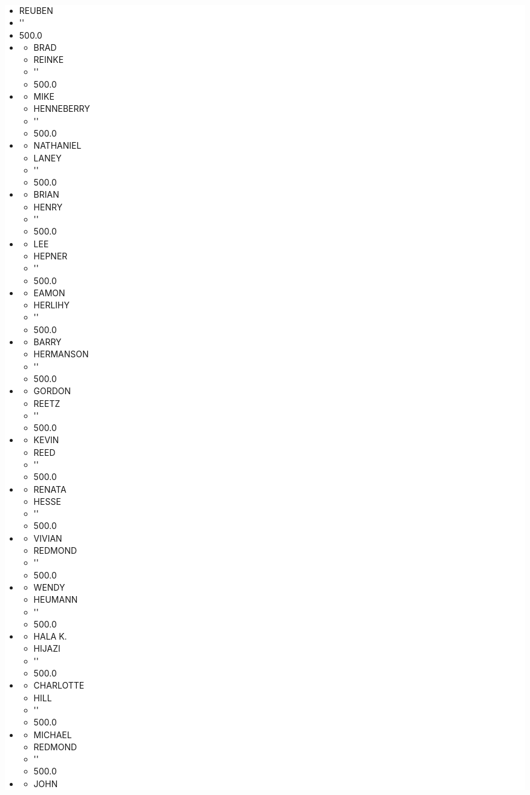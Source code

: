   - REUBEN
  - ''
  - 500.0
- - BRAD
  - REINKE
  - ''
  - 500.0
- - MIKE
  - HENNEBERRY
  - ''
  - 500.0
- - NATHANIEL
  - LANEY
  - ''
  - 500.0
- - BRIAN
  - HENRY
  - ''
  - 500.0
- - LEE
  - HEPNER
  - ''
  - 500.0
- - EAMON
  - HERLIHY
  - ''
  - 500.0
- - BARRY
  - HERMANSON
  - ''
  - 500.0
- - GORDON
  - REETZ
  - ''
  - 500.0
- - KEVIN
  - REED
  - ''
  - 500.0
- - RENATA
  - HESSE
  - ''
  - 500.0
- - VIVIAN
  - REDMOND
  - ''
  - 500.0
- - WENDY
  - HEUMANN
  - ''
  - 500.0
- - HALA K.
  - HIJAZI
  - ''
  - 500.0
- - CHARLOTTE
  - HILL
  - ''
  - 500.0
- - MICHAEL
  - REDMOND
  - ''
  - 500.0
- - JOHN